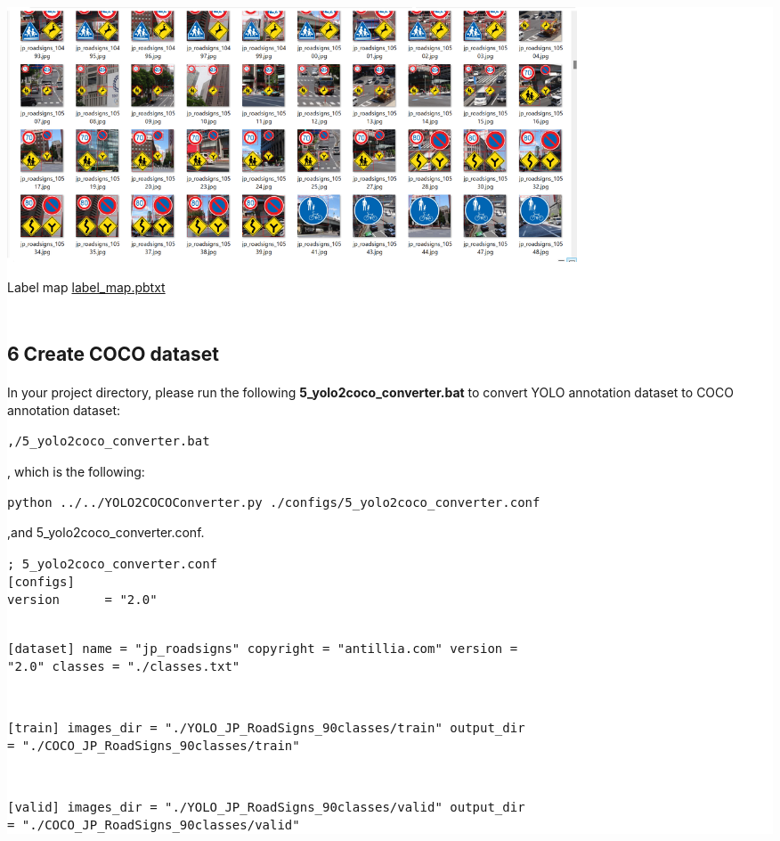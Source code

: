 <img src="./assets/TFRecordInspector_train_JP_RoadSigns_90classes.png"  width="640" height="auto"><br>

Label map
<a href="./projects/JP_RoadSigns_90classes/label_map.pbtxt">label_map.pbtxt</a>
<br>
<br>
<h2><a name="6">6 Create COCO dataset</a> </h2>
In your project directory, please run the following <b>5_yolo2coco_converter.bat</b> to convert YOLO annotation dataset to COCO annotation dataset:<br>
<pre>
,/5_yolo2coco_converter.bat
</pre>
, which is the following:<br>
<pre>
python ../../YOLO2COCOConverter.py ./configs/5_yolo2coco_converter.conf 
</pre>
,and 5_yolo2coco_converter.conf. <br>
<pre>
; 5_yolo2coco_converter.conf
[configs]
version      = "2.0"

[dataset]
name         = "jp_roadsigns"
copyright    = "antillia.com"
version      = "2.0"
classes      = "./classes.txt"

[train]
images_dir  = "./YOLO_JP_RoadSigns_90classes/train"
output_dir  = "./COCO_JP_RoadSigns_90classes/train"

[valid]
images_dir  = "./YOLO_JP_RoadSigns_90classes/valid"
output_dir  = "./COCO_JP_RoadSigns_90classes/valid"
</pre>
